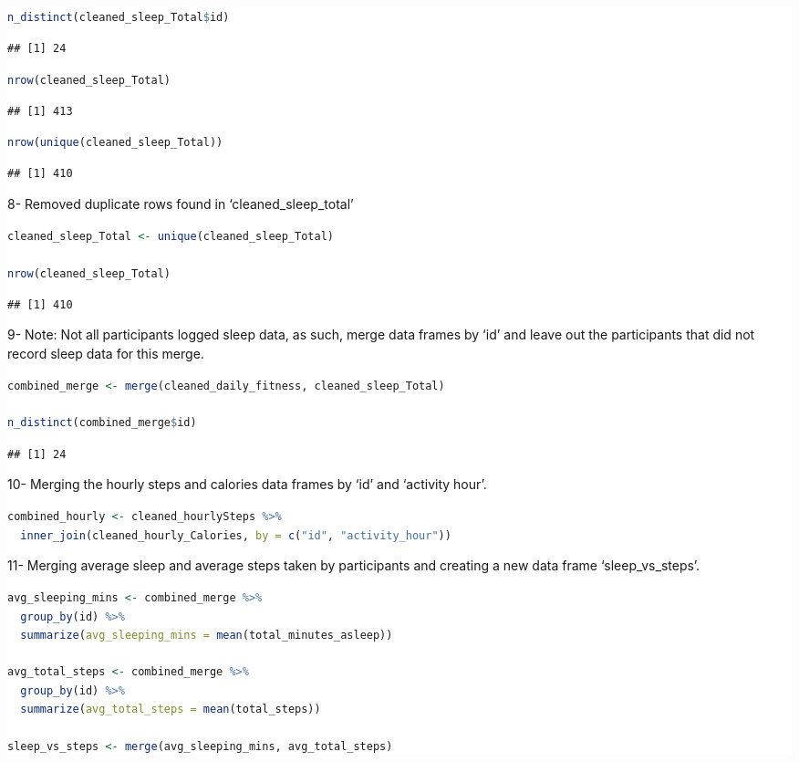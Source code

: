 ``` r
n_distinct(cleaned_sleep_Total$id)
```

    ## [1] 24

``` r
nrow(cleaned_sleep_Total)
```

    ## [1] 413

``` r
nrow(unique(cleaned_sleep_Total))
```

    ## [1] 410

8- Removed duplicate rows found in ‘cleaned_sleep_total’

``` r
cleaned_sleep_Total <- unique(cleaned_sleep_Total)

nrow(cleaned_sleep_Total)
```

    ## [1] 410

9- Note: Not all participants logged sleep data, as such, merge data
frames by ‘id’ and leave out the participants that did not record sleep
data for this merge.

``` r
combined_merge <- merge(cleaned_daily_fitness, cleaned_sleep_Total)

n_distinct(combined_merge$id)
```

    ## [1] 24

10- Merging the hourly steps and calories data frames by ‘id’ and
‘activity hour’.

``` r
combined_hourly <- cleaned_hourlySteps %>% 
  inner_join(cleaned_hourly_Calories, by = c("id", "activity_hour"))
```

11- Merging average sleep and average steps taken by participants and
creating a new data frame ‘sleep_vs_steps’.

``` r
avg_sleeping_mins <- combined_merge %>% 
  group_by(id) %>% 
  summarize(avg_sleeping_mins = mean(total_minutes_asleep))

avg_total_steps <- combined_merge %>% 
  group_by(id) %>% 
  summarize(avg_total_steps = mean(total_steps))

sleep_vs_steps <- merge(avg_sleeping_mins, avg_total_steps)
```
